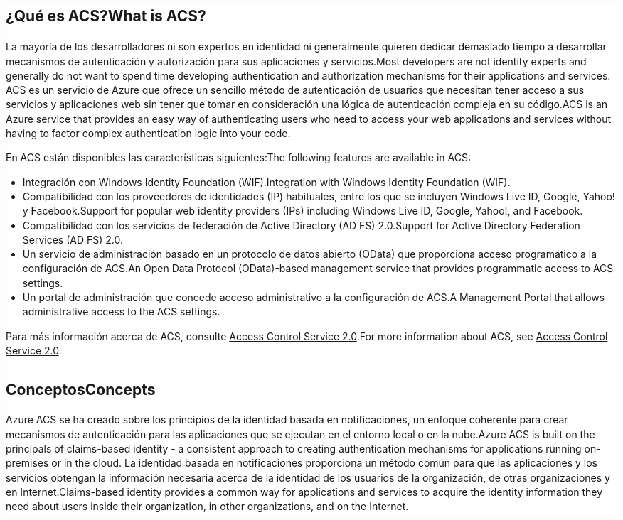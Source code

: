 ## <a name="what-is-acs"></a><span data-ttu-id="f73cd-108">¿Qué es ACS?</span><span class="sxs-lookup"><span data-stu-id="f73cd-108">What is ACS?</span></span>
<span data-ttu-id="f73cd-109">La mayoría de los desarrolladores ni son expertos en identidad ni generalmente quieren dedicar demasiado tiempo a desarrollar mecanismos de autenticación y autorización para sus aplicaciones y servicios.</span><span class="sxs-lookup"><span data-stu-id="f73cd-109">Most developers are not identity experts and generally do not want to spend time developing authentication and authorization mechanisms for their applications and services.</span></span> <span data-ttu-id="f73cd-110">ACS es un servicio de Azure que ofrece un sencillo método de autenticación de usuarios que necesitan tener acceso a sus servicios y aplicaciones web sin tener que tomar en consideración una lógica de autenticación compleja en su código.</span><span class="sxs-lookup"><span data-stu-id="f73cd-110">ACS is an Azure service that provides an easy way of authenticating users who need to access your web applications and services without having to factor complex authentication logic into your code.</span></span>

<span data-ttu-id="f73cd-111">En ACS están disponibles las características siguientes:</span><span class="sxs-lookup"><span data-stu-id="f73cd-111">The following features are available in ACS:</span></span>

* <span data-ttu-id="f73cd-112">Integración con Windows Identity Foundation (WIF).</span><span class="sxs-lookup"><span data-stu-id="f73cd-112">Integration with Windows Identity Foundation (WIF).</span></span>
* <span data-ttu-id="f73cd-113">Compatibilidad con los proveedores de identidades (IP) habituales, entre los que se incluyen Windows Live ID, Google, Yahoo! y Facebook.</span><span class="sxs-lookup"><span data-stu-id="f73cd-113">Support for popular web identity providers (IPs) including Windows Live ID, Google, Yahoo!, and Facebook.</span></span>
* <span data-ttu-id="f73cd-114">Compatibilidad con los servicios de federación de Active Directory (AD FS) 2.0.</span><span class="sxs-lookup"><span data-stu-id="f73cd-114">Support for Active Directory Federation Services (AD FS) 2.0.</span></span>
* <span data-ttu-id="f73cd-115">Un servicio de administración basado en un protocolo de datos abierto (OData) que proporciona acceso programático a la configuración de ACS.</span><span class="sxs-lookup"><span data-stu-id="f73cd-115">An Open Data Protocol (OData)-based management service that provides programmatic access to ACS settings.</span></span>
* <span data-ttu-id="f73cd-116">Un portal de administración que concede acceso administrativo a la configuración de ACS.</span><span class="sxs-lookup"><span data-stu-id="f73cd-116">A Management Portal that allows administrative access to the ACS settings.</span></span>

<span data-ttu-id="f73cd-117">Para más información acerca de ACS, consulte [Access Control Service 2.0][Access Control Service 2.0].</span><span class="sxs-lookup"><span data-stu-id="f73cd-117">For more information about ACS, see [Access Control Service 2.0][Access Control Service 2.0].</span></span>

## <a name="concepts"></a><span data-ttu-id="f73cd-118">Conceptos</span><span class="sxs-lookup"><span data-stu-id="f73cd-118">Concepts</span></span>
<span data-ttu-id="f73cd-119">Azure ACS se ha creado sobre los principios de la identidad basada en notificaciones, un enfoque coherente para crear mecanismos de autenticación para las aplicaciones que se ejecutan en el entorno local o en la nube.</span><span class="sxs-lookup"><span data-stu-id="f73cd-119">Azure ACS is built on the principals of claims-based identity - a consistent approach to creating authentication mechanisms for applications running on-premises or in the cloud.</span></span> <span data-ttu-id="f73cd-120">La identidad basada en notificaciones proporciona un método común para que las aplicaciones y los servicios obtengan la información necesaria acerca de la identidad de los usuarios de la organización, de otras organizaciones y en Internet.</span><span class="sxs-lookup"><span data-stu-id="f73cd-120">Claims-based identity provides a common way for applications and services to acquire the identity information they need about users inside their organization, in other organizations, and on the Internet.</span></span>


[What is ACS?]: #what-is
[Concepts]: #concepts
[Prerequisites]: #pre
[Create a Java web application]: #create-java-app
[Create an ACS Namespace]: #create-namespace
[Add Identity Providers]: #add-IP
[Add a Relying Party Application]: #add-RP
[Create Rules]: #create-rules
[Upload a certificate to your ACS namespace]: #upload-certificate
[Review the Application Integration Page]: #review-app-int
[Configure Trust between ACS and Your ASP.NET Web Application]: #config-trust
[Add the ACS Filter library to your application]: #add_acs_filter_library
[Deploy to the compute emulator]: #deploy_compute_emulator
[Deploy to Azure]: #deploy_azure
[Next steps]: #next_steps
[project website]: http://wastarterkit4java.codeplex.com/releases/view/61026
[How to view SAML returned by the Azure Access Control Service]: active-directory-java-view-saml-returned-by-access-control.md
[Access Control Service 2.0]: http://go.microsoft.com/fwlink/?LinkID=212360
[Windows Identity Foundation]: http://www.microsoft.com/download/en/details.aspx?id=17331
[Windows Identity Foundation SDK]: http://www.microsoft.com/download/en/details.aspx?id=4451
[Azure Management Portal]: https://manage.windowsazure.com
[acs_flow]: ./media/active-directory-java-authenticate-users-access-control-eclipse/ACSFlow.png
[add_acs_filter_lib]: ./media/active-directory-java-authenticate-users-access-control-eclipse/AddACSFilterLibrary.png
[add_acs_filter_lib_emulator]: ./media/active-directory-java-authenticate-users-access-control-eclipse/AddACSFilterLibraryEmulator.png
[add_acs_filter_lib_production]: ./media/active-directory-java-authenticate-users-access-control-eclipse/AddACSFilterLibraryProduction.png
[relying_party_realm_emulator]: ./media/active-directory-java-authenticate-users-access-control-eclipse/RelyingPartyRealmEmulator.png
[relying_party_return_url_emulator]: ./media/active-directory-java-authenticate-users-access-control-eclipse/RelyingPartyReturnURLEmulator.png
[relying_party_realm_production]: ./media/active-directory-java-authenticate-users-access-control-eclipse/RelyingPartyRealmProduction.png
[relying_party_return_url_production]: ./media/active-directory-java-authenticate-users-access-control-eclipse/RelyingPartyReturnURLProduction.png
[add_cert_component]: ./media/active-directory-java-authenticate-users-access-control-eclipse/AddCertificateComponent.png
[add_jsp_file_acs]: ./media/active-directory-java-authenticate-users-access-control-eclipse/AddJSPFileACS.png
[create_acs_hello_world]: ./media/active-directory-java-authenticate-users-access-control-eclipse/CreateACSHelloWorld.png
[add_token_signing_cert]: ./media/active-directory-java-authenticate-users-access-control-eclipse/AddTokenSigningCertificate.png